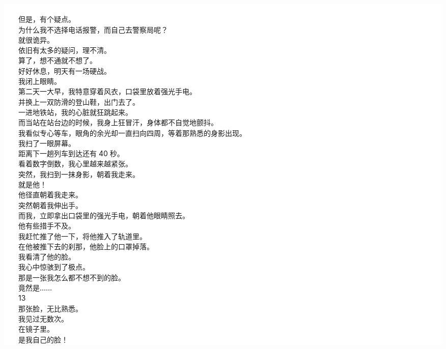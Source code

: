 <br>   
&emsp;&emsp;但是，有个疑点。  
<br>   
&emsp;&emsp;为什么我不选择电话报警，而自己去警察局呢？  
<br>   
&emsp;&emsp;就很诡异。  
<br>   
&emsp;&emsp;依旧有太多的疑问，理不清。  
<br>   
&emsp;&emsp;算了，想不通就不想了。  
<br>   
&emsp;&emsp;好好休息，明天有一场硬战。  
<br>   
&emsp;&emsp;我闭上眼睛。  
<br>   
&emsp;&emsp;第二天一大早，我特意穿着风衣，口袋里放着强光手电。  
<br>   
&emsp;&emsp;并换上一双防滑的登山鞋，出门去了。  
<br>   
&emsp;&emsp;一进地铁站，我的心脏就狂跳起来。  
<br>   
&emsp;&emsp;而当站在站台边的时候，我身上狂冒汗，身体都不自觉地颤抖。  
<br>   
&emsp;&emsp;我看似专心等车，眼角的余光却一直扫向四周，等着那熟悉的身影出现。  
<br>   
&emsp;&emsp;我扫了一眼屏幕。  
<br>   
&emsp;&emsp;距离下一趟列车到达还有 40 秒。  
<br>   
&emsp;&emsp;看着数字倒数，我心里越来越紧张。  
<br>   
&emsp;&emsp;突然，我扫到一抹身影，朝着我走来。  
<br>   
&emsp;&emsp;就是他！  
<br>   
&emsp;&emsp;他径直朝着我走来。  
<br>   
&emsp;&emsp;突然朝着我伸出手。  
<br>   
&emsp;&emsp;而我，立即拿出口袋里的强光手电，朝着他眼睛照去。  
<br>   
&emsp;&emsp;他有些措手不及。  
<br>   
&emsp;&emsp;我赶忙推了他一下，将他推入了轨道里。  
<br>   
&emsp;&emsp;在他被推下去的刹那，他脸上的口罩掉落。  
<br>   
&emsp;&emsp;我看清了他的脸。  
<br>   
&emsp;&emsp;我心中惊骇到了极点。  
<br>   
&emsp;&emsp;那是一张我怎么都不想不到的脸。  
<br>   
&emsp;&emsp;竟然是……  
<br>   
&emsp;&emsp;13  
<br>   
&emsp;&emsp;那张脸，无比熟悉。  
<br>   
&emsp;&emsp;我见过无数次。  
<br>   
&emsp;&emsp;在镜子里。  
<br>   
&emsp;&emsp;是我自己的脸！  